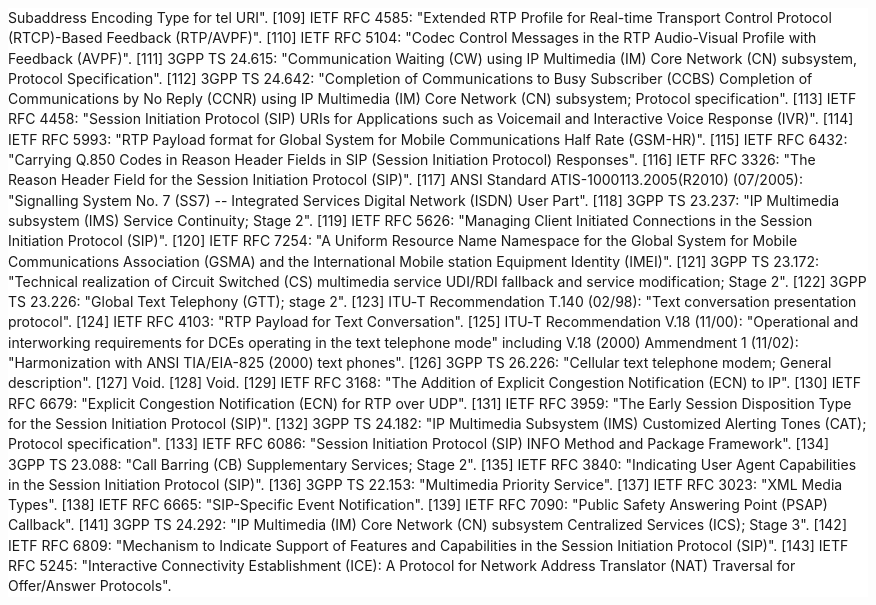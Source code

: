 Subaddress Encoding Type for tel URI\".
[109] IETF RFC 4585: \"Extended RTP Profile for Real-time Transport Control
Protocol (RTCP)-Based Feedback (RTP/AVPF)\".
[110] IETF RFC 5104: \"Codec Control Messages in the RTP Audio-Visual Profile
with Feedback (AVPF)\".
[111] 3GPP TS 24.615: \"Communication Waiting (CW) using IP Multimedia (IM)
Core Network (CN) subsystem, Protocol Specification\".
[112] 3GPP TS 24.642: \"Completion of Communications to Busy Subscriber (CCBS)
Completion of Communications by No Reply (CCNR) using IP Multimedia (IM) Core
Network (CN) subsystem; Protocol specification\".
[113] IETF RFC 4458: \"Session Initiation Protocol (SIP) URIs for Applications
such as Voicemail and Interactive Voice Response (IVR)\".
[114] IETF RFC 5993: \"RTP Payload format for Global System for Mobile
Communications Half Rate (GSM-HR)\".
[115] IETF RFC 6432: \"Carrying Q.850 Codes in Reason Header Fields in SIP
(Session Initiation Protocol) Responses\".
[116] IETF RFC 3326: \"The Reason Header Field for the Session Initiation
Protocol (SIP)\".
[117] ANSI Standard ATIS-1000113.2005(R2010) (07/2005): \"Signalling System
No. 7 (SS7) -- Integrated Services Digital Network (ISDN) User Part\".
[118] 3GPP TS 23.237: \"IP Multimedia subsystem (IMS) Service Continuity;
Stage 2\".
[119] IETF RFC 5626: \"Managing Client Initiated Connections in the Session
Initiation Protocol (SIP)\".
[120] IETF RFC 7254: \"A Uniform Resource Name Namespace for the Global System
for Mobile Communications Association (GSMA) and the International Mobile
station Equipment Identity (IMEI)\".
[121] 3GPP TS 23.172: \"Technical realization of Circuit Switched (CS)
multimedia service UDI/RDI fallback and service modification; Stage 2\".
[122] 3GPP TS 23.226: \"Global Text Telephony (GTT); stage 2\".
[123] ITU‑T Recommendation T.140 (02/98): \"Text conversation presentation
protocol\".
[124] IETF RFC 4103: \"RTP Payload for Text Conversation\".
[125] ITU‑T Recommendation V.18 (11/00): \"Operational and interworking
requirements for DCEs operating in the text telephone mode\" including V.18
(2000) Ammendment 1 (11/02): \"Harmonization with ANSI TIA/EIA-825 (2000) text
phones\".
[126] 3GPP TS 26.226: \"Cellular text telephone modem; General description\".
[127] Void.
[128] Void.
[129] IETF RFC 3168: \"The Addition of Explicit Congestion Notification (ECN)
to IP\".
[130] IETF RFC 6679: \"Explicit Congestion Notification (ECN) for RTP over
UDP\".
[131] IETF RFC 3959: \"The Early Session Disposition Type for the Session
Initiation Protocol (SIP)\".
[132] 3GPP TS 24.182: \"IP Multimedia Subsystem (IMS) Customized Alerting
Tones (CAT); Protocol specification\".
[133] IETF RFC 6086: \"Session Initiation Protocol (SIP) INFO Method and
Package Framework\".
[134] 3GPP TS 23.088: \"Call Barring (CB) Supplementary Services; Stage 2\".
[135] IETF RFC 3840: \"Indicating User Agent Capabilities in the Session
Initiation Protocol (SIP)\".
[136] 3GPP TS 22.153: \"Multimedia Priority Service\".
[137] IETF RFC 3023: \"XML Media Types\".
[138] IETF RFC 6665: \"SIP-Specific Event Notification\".
[139] IETF RFC 7090: \"Public Safety Answering Point (PSAP) Callback\".
[141] 3GPP TS 24.292: \"IP Multimedia (IM) Core Network (CN) subsystem
Centralized Services (ICS); Stage 3\".
[142] IETF RFC 6809: \"Mechanism to Indicate Support of Features and
Capabilities in the Session Initiation Protocol (SIP)\".
[143] IETF RFC 5245: \"Interactive Connectivity Establishment (ICE): A
Protocol for Network Address Translator (NAT) Traversal for Offer/Answer
Protocols\".